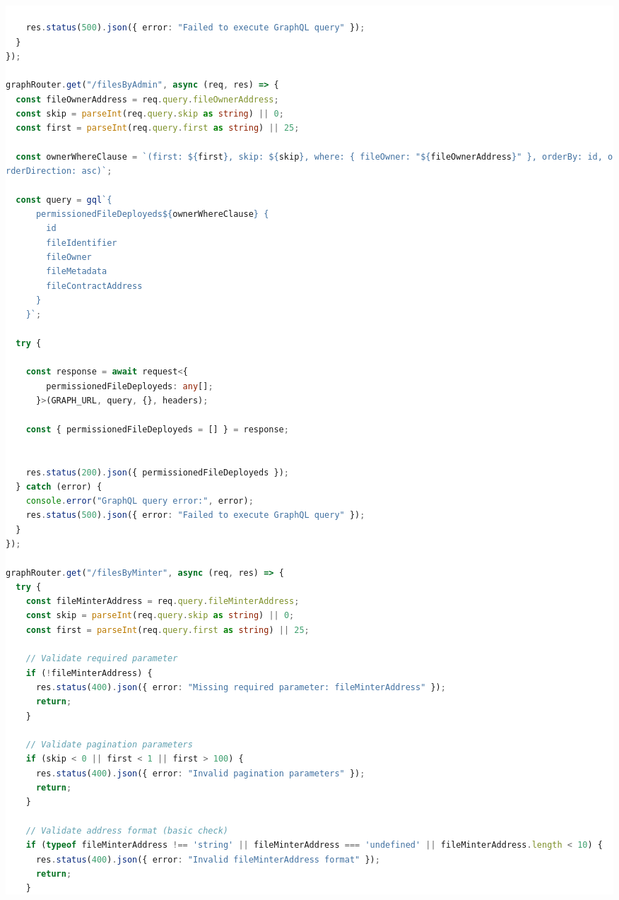 ```typescript
    
    res.status(500).json({ error: "Failed to execute GraphQL query" });
  }
});

graphRouter.get("/filesByAdmin", async (req, res) => {
  const fileOwnerAddress = req.query.fileOwnerAddress;
  const skip = parseInt(req.query.skip as string) || 0;
  const first = parseInt(req.query.first as string) || 25;

  const ownerWhereClause = `(first: ${first}, skip: ${skip}, where: { fileOwner: "${fileOwnerAddress}" }, orderBy: id, orderDirection: asc)`;      

  const query = gql`{
      permissionedFileDeployeds${ownerWhereClause} {
        id
        fileIdentifier
        fileOwner
        fileMetadata
        fileContractAddress
      }
    }`;

  try {

    const response = await request<{
        permissionedFileDeployeds: any[];        
      }>(GRAPH_URL, query, {}, headers);
   
    const { permissionedFileDeployeds = [] } = response;


    res.status(200).json({ permissionedFileDeployeds });
  } catch (error) {
    console.error("GraphQL query error:", error);
    res.status(500).json({ error: "Failed to execute GraphQL query" });
  }
});

graphRouter.get("/filesByMinter", async (req, res) => {
  try {
    const fileMinterAddress = req.query.fileMinterAddress;
    const skip = parseInt(req.query.skip as string) || 0;
    const first = parseInt(req.query.first as string) || 25;
    
    // Validate required parameter
    if (!fileMinterAddress) {
      res.status(400).json({ error: "Missing required parameter: fileMinterAddress" });
      return;
    }

    // Validate pagination parameters
    if (skip < 0 || first < 1 || first > 100) {
      res.status(400).json({ error: "Invalid pagination parameters" });
      return;
    }

    // Validate address format (basic check)
    if (typeof fileMinterAddress !== 'string' || fileMinterAddress === 'undefined' || fileMinterAddress.length < 10) {
      res.status(400).json({ error: "Invalid fileMinterAddress format" });
      return;
    }
```